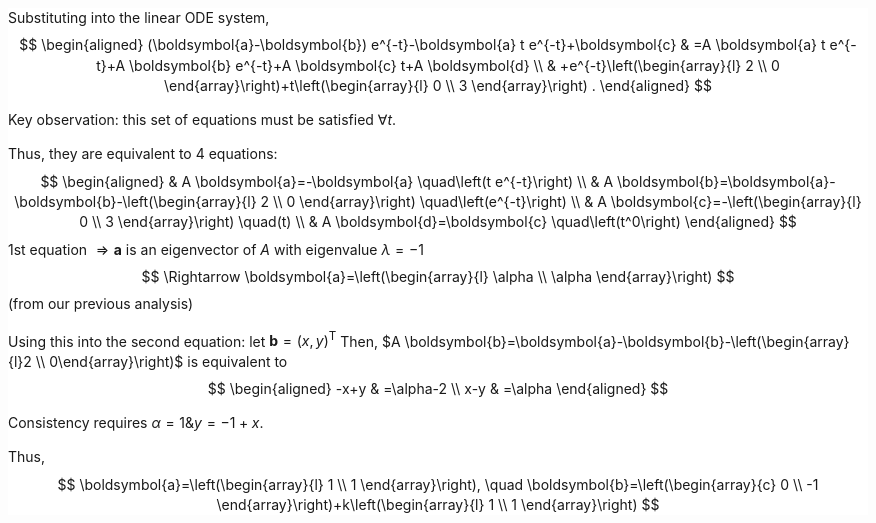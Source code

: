 Substituting into the linear ODE system,
$$
\begin{aligned}
(\boldsymbol{a}-\boldsymbol{b}) e^{-t}-\boldsymbol{a} t e^{-t}+\boldsymbol{c} & =A \boldsymbol{a} t e^{-t}+A \boldsymbol{b} e^{-t}+A \boldsymbol{c} t+A \boldsymbol{d} \\
& +e^{-t}\left(\begin{array}{l}
2 \\
0
\end{array}\right)+t\left(\begin{array}{l}
0 \\
3
\end{array}\right) .
\end{aligned}
$$

Key observation: this set of equations must be satisfied $\forall t$.

Thus, they are equivalent to 4 equations:
$$
\begin{aligned}
& A \boldsymbol{a}=-\boldsymbol{a} \quad\left(t e^{-t}\right) \\
& A \boldsymbol{b}=\boldsymbol{a}-\boldsymbol{b}-\left(\begin{array}{l}
2 \\
0
\end{array}\right) \quad\left(e^{-t}\right) \\
& A \boldsymbol{c}=-\left(\begin{array}{l}
0 \\
3
\end{array}\right) \quad(t) \\
& A \boldsymbol{d}=\boldsymbol{c} \quad\left(t^0\right)
\end{aligned}
$$
1st equation $\Rightarrow \boldsymbol{a}$ is an eigenvector of $A$ with eigenvalue $\lambda=-1$
$$
\Rightarrow \boldsymbol{a}=\left(\begin{array}{l}
\alpha \\
\alpha
\end{array}\right)
$$
(from our previous analysis)

Using this into the second equation: let $\boldsymbol{b}=(x, y)^{\mathrm{T}}$ Then, $A \boldsymbol{b}=\boldsymbol{a}-\boldsymbol{b}-\left(\begin{array}{l}2 \\ 0\end{array}\right)$ is equivalent to
$$
\begin{aligned}
-x+y & =\alpha-2 \\
x-y & =\alpha
\end{aligned}
$$

Consistency requires $\alpha=1 \& y=-1+x$. 

Thus,
$$
\boldsymbol{a}=\left(\begin{array}{l}
1 \\
1
\end{array}\right), \quad \boldsymbol{b}=\left(\begin{array}{c}
0 \\
-1
\end{array}\right)+k\left(\begin{array}{l}
1 \\
1
\end{array}\right)
$$
